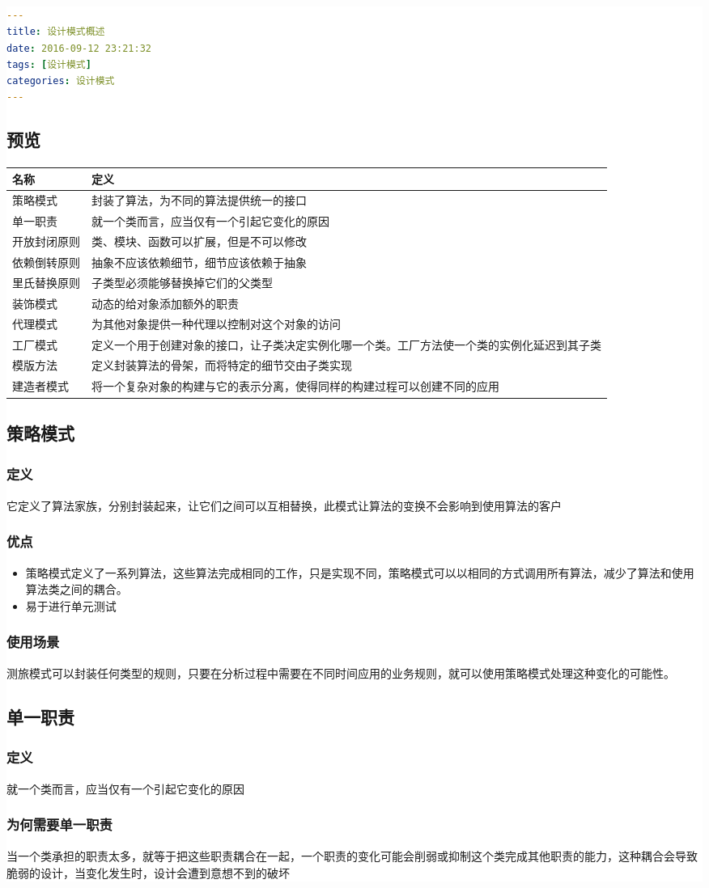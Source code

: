 ```yaml
---
title: 设计模式概述
date: 2016-09-12 23:21:32
tags: [设计模式]
categories: 设计模式
---
```


## 预览
|名称|定义|
|:---|:---|
|策略模式|封装了算法，为不同的算法提供统一的接口|
|单一职责|就一个类而言，应当仅有一个引起它变化的原因|
|开放封闭原则|类、模块、函数可以扩展，但是不可以修改|
|依赖倒转原则|抽象不应该依赖细节，细节应该依赖于抽象|
|里氏替换原则|子类型必须能够替换掉它们的父类型|
|装饰模式|动态的给对象添加额外的职责|
|代理模式|为其他对象提供一种代理以控制对这个对象的访问|
|工厂模式|定义一个用于创建对象的接口，让子类决定实例化哪一个类。工厂方法使一个类的实例化延迟到其子类|
|模版方法|定义封装算法的骨架，而将特定的细节交由子类实现|
|建造者模式|将一个复杂对象的构建与它的表示分离，使得同样的构建过程可以创建不同的应用|


## 策略模式
### 定义
它定义了算法家族，分别封装起来，让它们之间可以互相替换，此模式让算法的变换不会影响到使用算法的客户

### 优点
* 策略模式定义了一系列算法，这些算法完成相同的工作，只是实现不同，策略模式可以以相同的方式调用所有算法，减少了算法和使用算法类之间的耦合。
* 易于进行单元测试

### 使用场景
测旅模式可以封装任何类型的规则，只要在分析过程中需要在不同时间应用的业务规则，就可以使用策略模式处理这种变化的可能性。

## 单一职责
### 定义
就一个类而言，应当仅有一个引起它变化的原因

### 为何需要单一职责
当一个类承担的职责太多，就等于把这些职责耦合在一起，一个职责的变化可能会削弱或抑制这个类完成其他职责的能力，这种耦合会导致脆弱的设计，当变化发生时，设计会遭到意想不到的破坏

